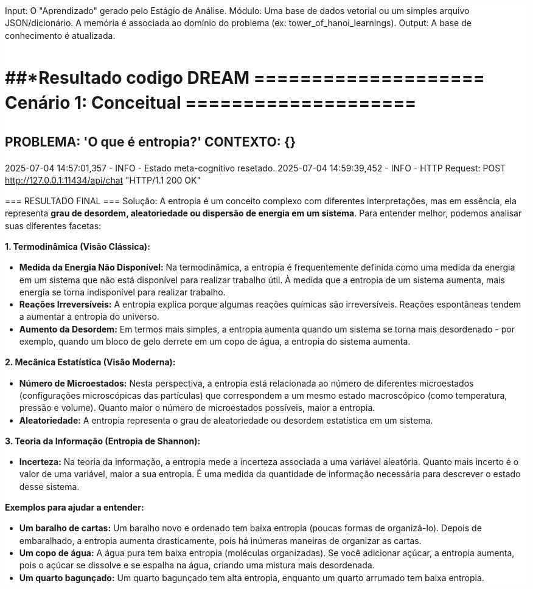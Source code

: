 Input: O "Aprendizado" gerado pelo Estágio de Análise.
Módulo: Uma base de dados vetorial ou um simples arquivo JSON/dicionário. A memória é associada ao domínio do problema (ex: tower_of_hanoi_learnings).
Output: A base de conhecimento é atualizada.

##***Resultado codigo DREAM**
==================== Cenário 1: Conceitual ====================
================================================================================
PROBLEMA: 'O que é entropia?'
CONTEXTO: {}
--------------------------------------------------------------------------------
2025-07-04 14:57:01,357 - INFO - Estado meta-cognitivo resetado.
2025-07-04 14:59:39,452 - INFO - HTTP Request: POST http://127.0.0.1:11434/api/chat "HTTP/1.1 200 OK"

=== RESULTADO FINAL ===
Solução: A entropia é um conceito complexo com diferentes interpretações, mas em essência, ela representa **grau de desordem, aleatoriedade ou dispersão de energia em um sistema**. Para entender melhor, podemos analisar suas diferentes facetas:

**1. Termodinâmica (Visão Clássica):**

*   **Medida da Energia Não Disponível:** Na termodinâmica, a entropia é frequentemente definida como uma medida da energia em um sistema que não está disponível para realizar trabalho útil. À medida que a entropia de um sistema aumenta, mais energia se torna indisponível para realizar trabalho.
*   **Reações Irreversíveis:** A entropia explica porque algumas reações químicas são irreversíveis. Reações espontâneas tendem a aumentar a entropia do universo.
*   **Aumento da Desordem:** Em termos mais simples, a entropia aumenta quando um sistema se torna mais desordenado - por exemplo, quando um bloco de gelo derrete em um copo de água, a entropia do sistema aumenta.

**2. Mecânica Estatística (Visão Moderna):**

*   **Número de Microestados:** Nesta perspectiva, a entropia está relacionada ao número de diferentes microestados (configurações microscópicas das partículas) que correspondem a um mesmo estado macroscópico (como temperatura, pressão e volume). Quanto maior o número de microestados possíveis, maior a entropia.
*   **Aleatoriedade:** A entropia representa o grau de aleatoriedade ou desordem estatística em um sistema.

**3. Teoria da Informação (Entropia de Shannon):**

*   **Incerteza:** Na teoria da informação, a entropia mede a incerteza associada a uma variável aleatória. Quanto mais incerto é o valor de uma variável, maior a sua entropia.  É uma medida da quantidade de informação necessária para descrever o estado desse sistema.

**Exemplos para ajudar a entender:**

*   **Um baralho de cartas:** Um baralho novo e ordenado tem baixa entropia (poucas formas de organizá-lo). Depois de embaralhado, a entropia aumenta drasticamente, pois há inúmeras maneiras de organizar as cartas.
*   **Um copo de água:** A água pura tem baixa entropia (moléculas organizadas). Se você adicionar açúcar, a entropia aumenta, pois o açúcar se dissolve e se espalha na água, criando uma mistura mais desordenada.
*   **Um quarto bagunçado:** Um quarto bagunçado tem alta entropia, enquanto um quarto arrumado tem baixa entropia.
